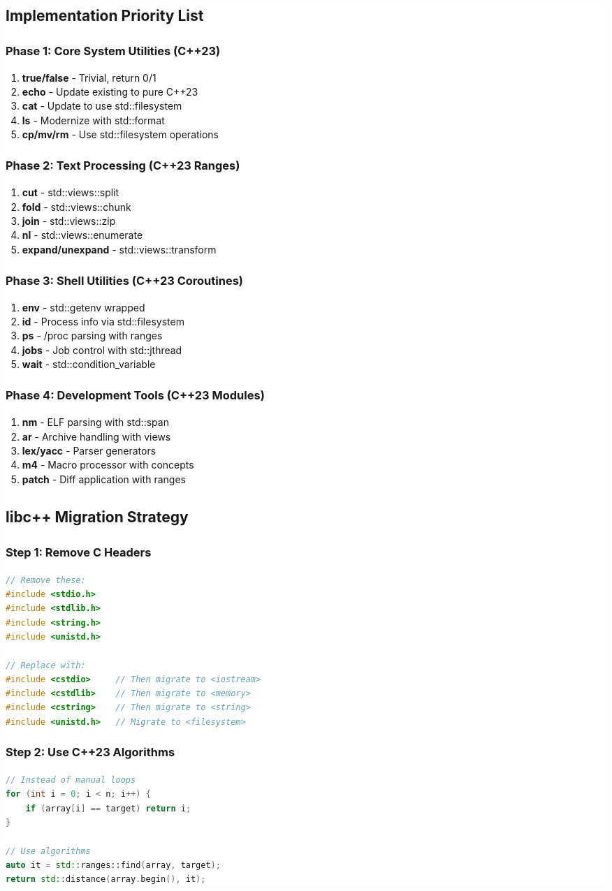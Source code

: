 ## Implementation Priority List

### Phase 1: Core System Utilities (C++23)
1. **true/false** - Trivial, return 0/1
2. **echo** - Update existing to pure C++23
3. **cat** - Update to use std::filesystem
4. **ls** - Modernize with std::format
5. **cp/mv/rm** - Use std::filesystem operations

### Phase 2: Text Processing (C++23 Ranges)
1. **cut** - std::views::split
2. **fold** - std::views::chunk
3. **join** - std::views::zip
4. **nl** - std::views::enumerate
5. **expand/unexpand** - std::views::transform

### Phase 3: Shell Utilities (C++23 Coroutines)
1. **env** - std::getenv wrapped
2. **id** - Process info via std::filesystem
3. **ps** - /proc parsing with ranges
4. **jobs** - Job control with std::jthread
5. **wait** - std::condition_variable

### Phase 4: Development Tools (C++23 Modules)
1. **nm** - ELF parsing with std::span
2. **ar** - Archive handling with views
3. **lex/yacc** - Parser generators
4. **m4** - Macro processor with concepts
5. **patch** - Diff application with ranges

## libc++ Migration Strategy

### Step 1: Remove C Headers
```cpp
// Remove these:
#include <stdio.h>
#include <stdlib.h>
#include <string.h>
#include <unistd.h>

// Replace with:
#include <cstdio>     // Then migrate to <iostream>
#include <cstdlib>    // Then migrate to <memory>
#include <cstring>    // Then migrate to <string>
#include <unistd.h>   // Migrate to <filesystem>
```

### Step 2: Use C++23 Algorithms
```cpp
// Instead of manual loops
for (int i = 0; i < n; i++) {
    if (array[i] == target) return i;
}

// Use algorithms
auto it = std::ranges::find(array, target);
return std::distance(array.begin(), it);
```

